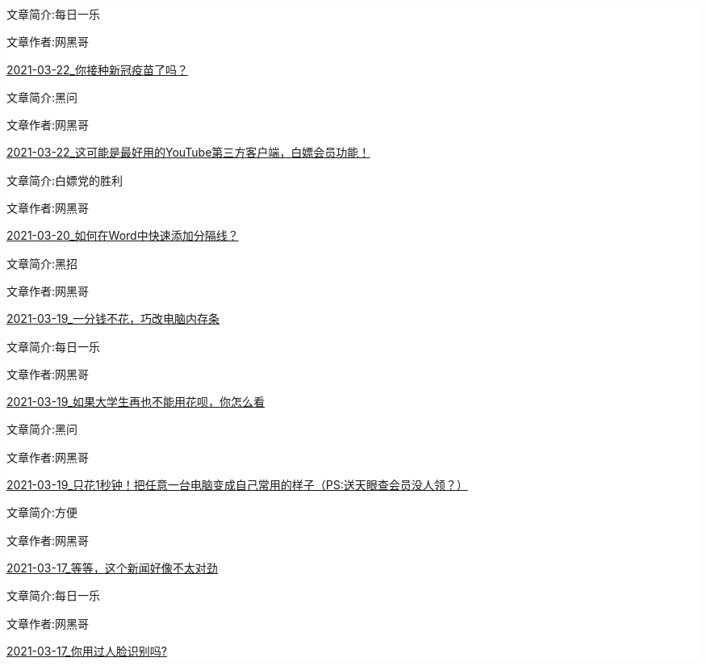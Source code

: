 文章简介:每日一乐

文章作者:网黑哥

[2021-03-22_你接种新冠疫苗了吗？](http://mp.weixin.qq.com/s?__biz=MzU2NTAzNzYzMg==&amp;mid=2247532873&amp;idx=3&amp;sn=e3a3f39d34496e78830465c9b597a2fc&amp;chksm=fc43de66cb3457706edebbb43f86d5e4c9eba02ab3bc23424a04a1fc3a0a7cb8a91e6c11289b&amp;scene=27#wechat_redirect)

文章简介:黑问

文章作者:网黑哥

[2021-03-22_这可能是最好用的YouTube第三方客户端，白嫖会员功能！](http://mp.weixin.qq.com/s?__biz=MzU2NTAzNzYzMg==&amp;mid=2247532873&amp;idx=1&amp;sn=0ea94cfcf246f2ab5e5b62b7b5e21b45&amp;chksm=fc43de66cb34577016bb5c1fd35c0c3efe1e44fb1cd2289d73a1775f2e575cae1a3bb77f7070&amp;scene=27#wechat_redirect)

文章简介:白嫖党的胜利

文章作者:网黑哥

[2021-03-20_如何在Word中快速添加分隔线？](http://mp.weixin.qq.com/s?__biz=MzU2NTAzNzYzMg==&amp;mid=2247532788&amp;idx=2&amp;sn=f5cd2dd49ed3d1d23c92c6e4e8a460cf&amp;chksm=fc43dfdbcb3456cd8f4c31f4e3f255ad1ebc66bf853a6f5edf532728b0debae38fe7cf965dec&amp;scene=27#wechat_redirect)

文章简介:黑招

文章作者:网黑哥

[2021-03-19_一分钱不花，巧改电脑内存条](http://mp.weixin.qq.com/s?__biz=MzU2NTAzNzYzMg==&amp;mid=2247532587&amp;idx=2&amp;sn=cc2c842b4843cee6becdbf32a12c1e8d&amp;chksm=fc43df04cb345612bd18c2a940a507f4b4cbca9a1685e169c86e3f07a0c35f427c2724a1b3eb&amp;scene=27#wechat_redirect)

文章简介:每日一乐

文章作者:网黑哥

[2021-03-19_如果大学生再也不能用花呗，你怎么看](http://mp.weixin.qq.com/s?__biz=MzU2NTAzNzYzMg==&amp;mid=2247532587&amp;idx=3&amp;sn=8f980a930fe2540d937df0d206a75a51&amp;chksm=fc43df04cb3456128633d1a342e024418a275af828d9048b3faf2d387a812d5b054b45bad06c&amp;scene=27#wechat_redirect)

文章简介:黑问

文章作者:网黑哥

[2021-03-19_只花1秒钟！把任意一台电脑变成自己常用的样子（PS:送天眼查会员没人领？）](http://mp.weixin.qq.com/s?__biz=MzU2NTAzNzYzMg==&amp;mid=2247532587&amp;idx=1&amp;sn=85d7b879658416c28a84cd712801bf7e&amp;chksm=fc43df04cb345612d496151c51e4731ba13307afa5750adb4710e4e0f0cfef6325b04fcd03a7&amp;scene=27#wechat_redirect)

文章简介:方便

文章作者:网黑哥

[2021-03-17_等等，这个新闻好像不太对劲](http://mp.weixin.qq.com/s?__biz=MzU2NTAzNzYzMg==&amp;mid=2247532449&amp;idx=2&amp;sn=34aa4fc1b8bb4e312135cffdf686d6b3&amp;chksm=fc43e08ecb346998e7a3e9055d60f049da6d291fcdfb9f1c34fd697181a6db2131ff40858c99&amp;scene=27#wechat_redirect)

文章简介:每日一乐

文章作者:网黑哥

[2021-03-17_你用过人脸识别吗?](http://mp.weixin.qq.com/s?__biz=MzU2NTAzNzYzMg==&amp;mid=2247532449&amp;idx=3&amp;sn=25c86c2900cd55cf2fadccf7965c47ee&amp;chksm=fc43e08ecb3469986798ca6a37e710af37185cf1ac22ade97307d29c8a15afe9902fdba4b58a&amp;scene=27#wechat_redirect)
